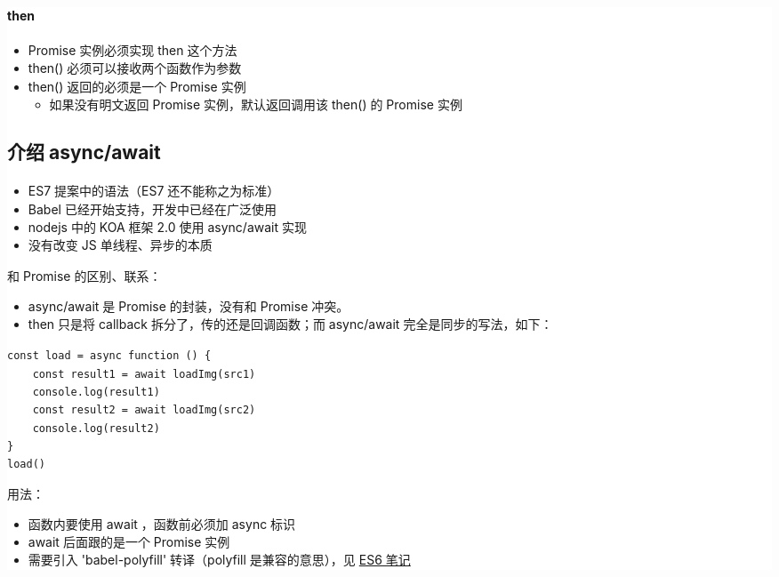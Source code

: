 #### then

- Promise 实例必须实现 then 这个方法
- then() 必须可以接收两个函数作为参数
- then() 返回的必须是一个 Promise 实例
	* 如果没有明文返回 Promise 实例，默认返回调用该 then() 的 Promise 实例

## 介绍 async/await

- ES7 提案中的语法（ES7 还不能称之为标准）
- Babel 已经开始支持，开发中已经在广泛使用
- nodejs 中的 KOA 框架 2.0 使用 async/await 实现
- 没有改变 JS 单线程、异步的本质

和 Promise 的区别、联系：
- async/await 是 Promise 的封装，没有和 Promise 冲突。
- then 只是将 callback 拆分了，传的还是回调函数；而 async/await 完全是同步的写法，如下：
```
const load = async function () {
    const result1 = await loadImg(src1)
    console.log(result1)
    const result2 = await loadImg(src2)
    console.log(result2)
}
load()
```

用法：
- 函数内要使用 await ，函数前必须加 async 标识
- await 后面跟的是一个 Promise 实例
- 需要引入 'babel-polyfill' 转译（polyfill 是兼容的意思），见 [ES6 笔记](https://wushuangabao.github.io/2019/06/20/JS-ES6-%E6%B3%A8%E6%84%8F%E8%A6%81%E7%82%B9/)